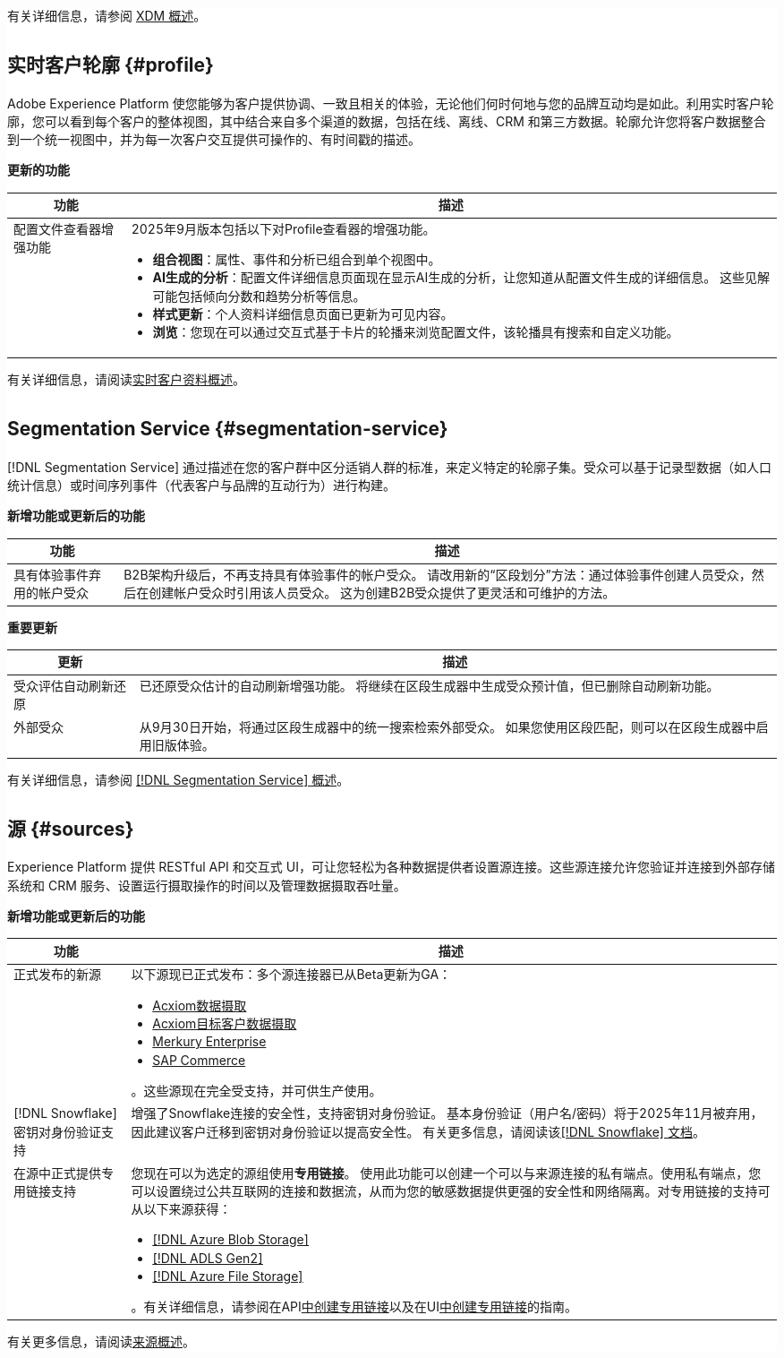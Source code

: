 有关详细信息，请参阅 [XDM 概述](../../xdm/home.md)。



## 实时客户轮廓 {#profile}

Adobe Experience Platform 使您能够为客户提供协调、一致且相关的体验，无论他们何时何地与您的品牌互动均是如此。利用实时客户轮廓，您可以看到每个客户的整体视图，其中结合来自多个渠道的数据，包括在线、离线、CRM 和第三方数据。轮廓允许您将客户数据整合到一个统一视图中，并为每一次客户交互提供可操作的、有时间戳的描述。

**更新的功能**

| 功能 | 描述 |
| ------- | ----------- |
| 配置文件查看器增强功能 | 2025年9月版本包括以下对Profile查看器的增强功能。 <ul><li>**组合视图**：属性、事件和分析已组合到单个视图中。</li><li>**AI生成的分析**：配置文件详细信息页面现在显示AI生成的分析，让您知道从配置文件生成的详细信息。 这些见解可能包括倾向分数和趋势分析等信息。</li><li>**样式更新**：个人资料详细信息页面已更新为可见内容。</li><li>**浏览**：您现在可以通过交互式基于卡片的轮播来浏览配置文件，该轮播具有搜索和自定义功能。</li></ul> |

有关详细信息，请阅读[实时客户资料概述](../../profile/home.md)。

## Segmentation Service {#segmentation-service}

[!DNL Segmentation Service] 通过描述在您的客户群中区分适销人群的标准，来定义特定的轮廓子集。受众可以基于记录型数据（如人口统计信息）或时间序列事件（代表客户与品牌的互动行为）进行构建。

**新增功能或更新后的功能**

| 功能 | 描述 |
| ------- | ----------- |
| 具有体验事件弃用的帐户受众 | B2B架构升级后，不再支持具有体验事件的帐户受众。 请改用新的“区段划分”方法：通过体验事件创建人员受众，然后在创建帐户受众时引用该人员受众。 这为创建B2B受众提供了更灵活和可维护的方法。 |

**重要更新**

| 更新 | 描述 |
| ------- | ----------- |
| 受众评估自动刷新还原 | 已还原受众估计的自动刷新增强功能。 将继续在区段生成器中生成受众预计值，但已删除自动刷新功能。 |
| 外部受众 | 从9月30日开始，将通过区段生成器中的统一搜索检索外部受众。 如果您使用区段匹配，则可以在区段生成器中启用旧版体验。 |

有关详细信息，请参阅 [[!DNL Segmentation Service]  概述](../../segmentation/home.md)。

## 源 {#sources}

Experience Platform 提供 RESTful API 和交互式 UI，可让您轻松为各种数据提供者设置源连接。这些源连接允许您验证并连接到外部存储系统和 CRM 服务、设置运行摄取操作的时间以及管理数据摄取吞吐量。

**新增功能或更新后的功能**

| 功能 | 描述 |
| --- | --- |
| 正式发布的新源 | 以下源现已正式发布：多个源连接器已从Beta更新为GA： <ul><li>[Acxiom数据摄取](../../sources/connectors/data-partners/acxiom-data-ingestion.md)</li><li>[Acxiom目标客户数据摄取](../../sources/connectors/data-partners/acxiom-prospecting-data-import.md)</li><li>[Merkury Enterprise](../../sources/connectors/data-partners/merkury.md)</li><li>[SAP Commerce](../../sources/connectors/ecommerce/sap-commerce.md)</li></ul>。这些源现在完全受支持，并可供生产使用。 |
| [!DNL Snowflake]密钥对身份验证支持 | 增强了Snowflake连接的安全性，支持密钥对身份验证。 基本身份验证（用户名/密码）将于2025年11月被弃用，因此建议客户迁移到密钥对身份验证以提高安全性。 有关更多信息，请阅读该[[!DNL Snowflake] 文档](../../sources/connectors/databases/snowflake.md)。 |
| 在源中正式提供专用链接支持 | 您现在可以为选定的源组使用&#x200B;**专用链接**。 使用此功能可以创建一个可以与来源连接的私有端点。使用私有端点，您可以设置绕过公共互联网的连接和数据流，从而为您的敏感数据提供更强的安全性和网络隔离。对专用链接的支持可从以下来源获得： <ul><li>[[!DNL Azure Blob Storage]](../../sources/connectors/cloud-storage/blob.md)</li><li>[[!DNL ADLS Gen2]](../../sources/connectors/cloud-storage/adls-gen2.md)</li><li>[[!DNL Azure File Storage]](../../sources/connectors/cloud-storage/azure-file-storage.md)</li></ul>。有关详细信息，请参阅在API[中创建专用链接](../../sources/tutorials/api/private-link.md)以及在UI[中创建专用链接](../../sources/tutorials/ui/private-link.md)的指南。 |

有关更多信息，请阅读[来源概述](../../sources/home.md)。


